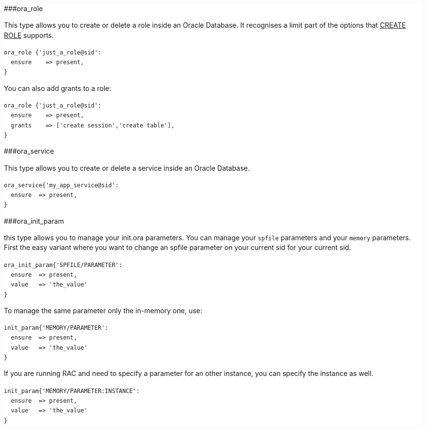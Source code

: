 ###ora_role

This type allows you to create or delete a role inside an Oracle Database. It recognises a limit part of the options that [CREATE ROLE](http://docs.oracle.com/cd/B28359_01/server.111/b28286/statements_6012.htm#SQLRF01311) supports.


```puppet
ora_role {'just_a_role@sid':
  ensure    => present,
}
```

You can also add grants to a role:

```puppet
ora_role {'just_a_role@sid':
  ensure    => present,
  grants    => ['create session','create table'],
}
```


###ora_service

This type allows you to create or delete a service inside an Oracle Database.


```puppet
ora_service{'my_app_service@sid':
  ensure  => present,
}
```

###ora_init_param

this type allows you to manage your init.ora parameters. You can manage your `spfile` parameters and your `memory` parameters. First the easy variant where you want to change an spfile parameter on your current sid for your current sid.


```puppet
ora_init_param{'SPFILE/PARAMETER':
  ensure  => present,
  value   => 'the_value'
}
```

To manage the same parameter only the in-memory one, use:

```puppet
init_param{'MEMORY/PARAMETER':
  ensure  => present,
  value   => 'the_value'
}
```

If you are running RAC and need to specify a parameter for an other instance, you can specify the instance as well.

```puppet
init_param{'MEMORY/PARAMETER:INSTANCE':
  ensure  => present,
  value   => 'the_value'
}
```
